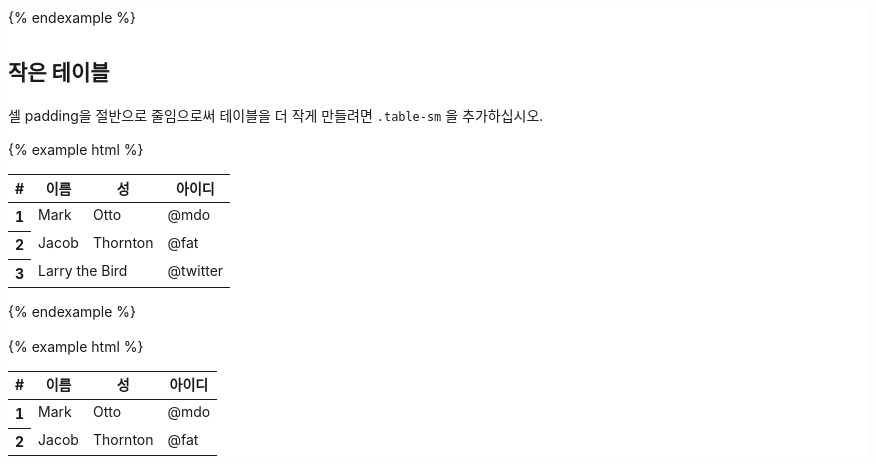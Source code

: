   </tbody>
</table>
{% endexample %}

## 작은 테이블

셀 padding을 절반으로 줄임으로써 테이블을 더 작게 만들려면 `.table-sm` 을 추가하십시오.

{% example html %}
<table class="table table-sm">
  <thead>
    <tr>
      <th scope="col">#</th>
      <th scope="col">이름</th>
      <th scope="col">성</th>
      <th scope="col">아이디</th>
    </tr>
  </thead>
  <tbody>
    <tr>
      <th scope="row">1</th>
      <td>Mark</td>
      <td>Otto</td>
      <td>@mdo</td>
    </tr>
    <tr>
      <th scope="row">2</th>
      <td>Jacob</td>
      <td>Thornton</td>
      <td>@fat</td>
    </tr>
    <tr>
      <th scope="row">3</th>
      <td colspan="2">Larry the Bird</td>
      <td>@twitter</td>
    </tr>
  </tbody>
</table>
{% endexample %}

{% example html %}
<table class="table table-sm table-dark">
  <thead>
    <tr>
      <th scope="col">#</th>
      <th scope="col">이름</th>
      <th scope="col">성</th>
      <th scope="col">아이디</th>
    </tr>
  </thead>
  <tbody>
    <tr>
      <th scope="row">1</th>
      <td>Mark</td>
      <td>Otto</td>
      <td>@mdo</td>
    </tr>
    <tr>
      <th scope="row">2</th>
      <td>Jacob</td>
      <td>Thornton</td>
      <td>@fat</td>
    </tr>
    <tr>